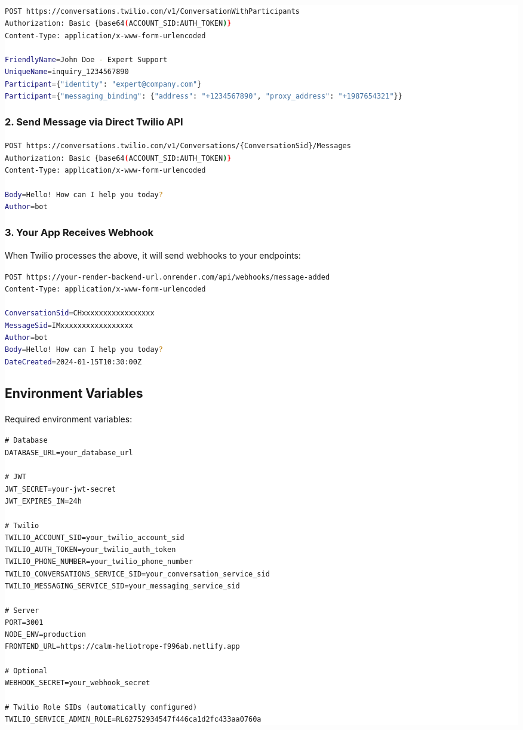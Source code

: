```bash
POST https://conversations.twilio.com/v1/ConversationWithParticipants
Authorization: Basic {base64(ACCOUNT_SID:AUTH_TOKEN)}
Content-Type: application/x-www-form-urlencoded

FriendlyName=John Doe - Expert Support
UniqueName=inquiry_1234567890
Participant={"identity": "expert@company.com"}
Participant={"messaging_binding": {"address": "+1234567890", "proxy_address": "+1987654321"}}
```

### 2. **Send Message via Direct Twilio API**

```bash
POST https://conversations.twilio.com/v1/Conversations/{ConversationSid}/Messages
Authorization: Basic {base64(ACCOUNT_SID:AUTH_TOKEN)}
Content-Type: application/x-www-form-urlencoded

Body=Hello! How can I help you today?
Author=bot
```

### 3. **Your App Receives Webhook**

When Twilio processes the above, it will send webhooks to your endpoints:

```bash
POST https://your-render-backend-url.onrender.com/api/webhooks/message-added
Content-Type: application/x-www-form-urlencoded

ConversationSid=CHxxxxxxxxxxxxxxxxx
MessageSid=IMxxxxxxxxxxxxxxxxx
Author=bot
Body=Hello! How can I help you today?
DateCreated=2024-01-15T10:30:00Z
```

## Environment Variables

Required environment variables:

```
# Database
DATABASE_URL=your_database_url

# JWT
JWT_SECRET=your-jwt-secret
JWT_EXPIRES_IN=24h

# Twilio
TWILIO_ACCOUNT_SID=your_twilio_account_sid
TWILIO_AUTH_TOKEN=your_twilio_auth_token
TWILIO_PHONE_NUMBER=your_twilio_phone_number
TWILIO_CONVERSATIONS_SERVICE_SID=your_conversation_service_sid
TWILIO_MESSAGING_SERVICE_SID=your_messaging_service_sid

# Server
PORT=3001
NODE_ENV=production
FRONTEND_URL=https://calm-heliotrope-f996ab.netlify.app

# Optional
WEBHOOK_SECRET=your_webhook_secret

# Twilio Role SIDs (automatically configured)
TWILIO_SERVICE_ADMIN_ROLE=RL62752934547f446ca1d2fc433aa0760a
```